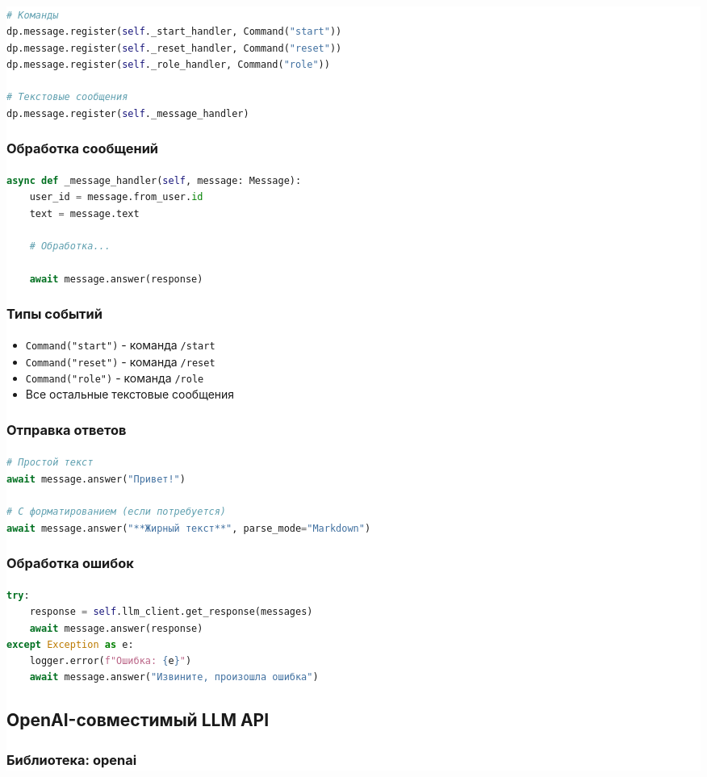 ```python
# Команды
dp.message.register(self._start_handler, Command("start"))
dp.message.register(self._reset_handler, Command("reset"))
dp.message.register(self._role_handler, Command("role"))

# Текстовые сообщения
dp.message.register(self._message_handler)
```

### Обработка сообщений

```python
async def _message_handler(self, message: Message):
    user_id = message.from_user.id
    text = message.text
    
    # Обработка...
    
    await message.answer(response)
```

### Типы событий

- `Command("start")` - команда `/start`
- `Command("reset")` - команда `/reset`
- `Command("role")` - команда `/role`
- Все остальные текстовые сообщения

### Отправка ответов

```python
# Простой текст
await message.answer("Привет!")

# С форматированием (если потребуется)
await message.answer("**Жирный текст**", parse_mode="Markdown")
```

### Обработка ошибок

```python
try:
    response = self.llm_client.get_response(messages)
    await message.answer(response)
except Exception as e:
    logger.error(f"Ошибка: {e}")
    await message.answer("Извините, произошла ошибка")
```

## OpenAI-совместимый LLM API

### Библиотека: openai
